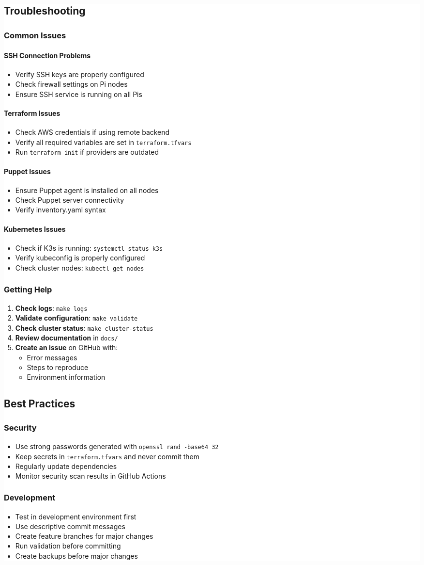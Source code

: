 ## Troubleshooting

### Common Issues

#### SSH Connection Problems
- Verify SSH keys are properly configured
- Check firewall settings on Pi nodes
- Ensure SSH service is running on all Pis

#### Terraform Issues
- Check AWS credentials if using remote backend
- Verify all required variables are set in `terraform.tfvars`
- Run `terraform init` if providers are outdated

#### Puppet Issues
- Ensure Puppet agent is installed on all nodes
- Check Puppet server connectivity
- Verify inventory.yaml syntax

#### Kubernetes Issues
- Check if K3s is running: `systemctl status k3s`
- Verify kubeconfig is properly configured
- Check cluster nodes: `kubectl get nodes`

### Getting Help

1. **Check logs**: `make logs`
2. **Validate configuration**: `make validate`
3. **Check cluster status**: `make cluster-status`
4. **Review documentation** in `docs/`
5. **Create an issue** on GitHub with:
   - Error messages
   - Steps to reproduce
   - Environment information

## Best Practices

### Security
- Use strong passwords generated with `openssl rand -base64 32`
- Keep secrets in `terraform.tfvars` and never commit them
- Regularly update dependencies
- Monitor security scan results in GitHub Actions

### Development
- Test in development environment first
- Use descriptive commit messages
- Create feature branches for major changes
- Run validation before committing
- Create backups before major changes
